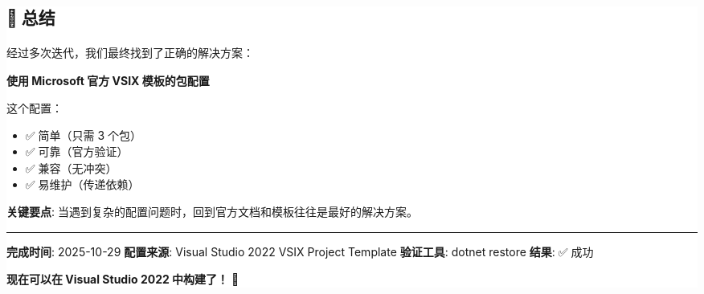 
## 💬 总结

经过多次迭代，我们最终找到了正确的解决方案：

**使用 Microsoft 官方 VSIX 模板的包配置**

这个配置：
- ✅ 简单（只需 3 个包）
- ✅ 可靠（官方验证）
- ✅ 兼容（无冲突）
- ✅ 易维护（传递依赖）

**关键要点**:
当遇到复杂的配置问题时，回到官方文档和模板往往是最好的解决方案。

---

**完成时间**: 2025-10-29
**配置来源**: Visual Studio 2022 VSIX Project Template
**验证工具**: dotnet restore
**结果**: ✅ 成功

**现在可以在 Visual Studio 2022 中构建了！** 🚀

